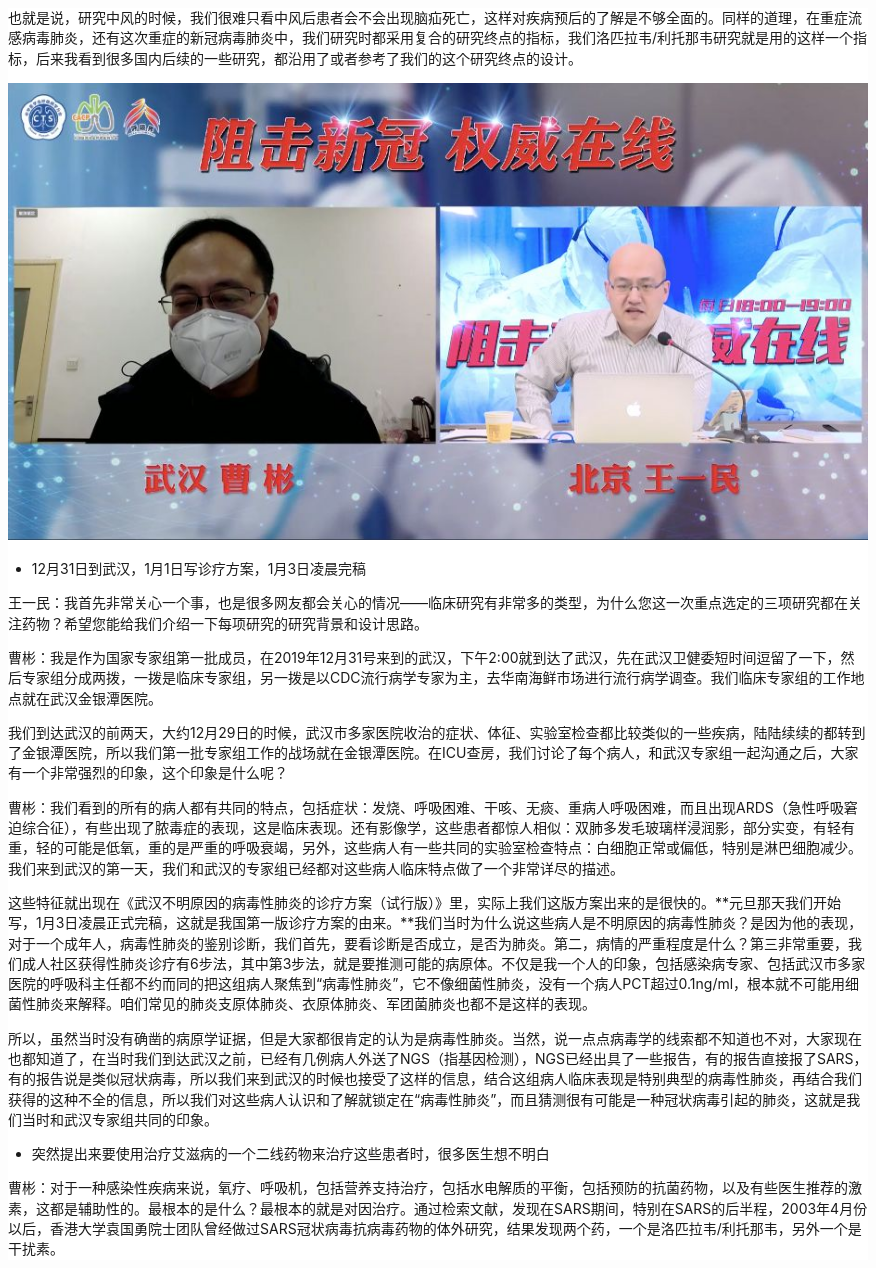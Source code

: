 也就是说，研究中风的时候，我们很难只看中风后患者会不会出现脑疝死亡，这样对疾病预后的了解是不够全面的。同样的道理，在重症流感病毒肺炎，还有这次重症的新冠病毒肺炎中，我们研究时都采用复合的研究终点的指标，我们洛匹拉韦/利托那韦研究就是用的这样一个指标，后来我看到很多国内后续的一些研究，都沿用了或者参考了我们的这个研究终点的设计。

![](/images/post/33f9019597710fd049dd4bc6404ee91b.jpg)

*   12月31日到武汉，1月1日写诊疗方案，1月3日凌晨完稿  
    

王一民：我首先非常关心一个事，也是很多网友都会关心的情况——临床研究有非常多的类型，为什么您这一次重点选定的三项研究都在关注药物？希望您能给我们介绍一下每项研究的研究背景和设计思路。

曹彬：我是作为国家专家组第一批成员，在2019年12月31号来到的武汉，下午2:00就到达了武汉，先在武汉卫健委短时间逗留了一下，然后专家组分成两拨，一拨是临床专家组，另一拨是以CDC流行病学专家为主，去华南海鲜市场进行流行病学调查。我们临床专家组的工作地点就在武汉金银潭医院。

我们到达武汉的前两天，大约12月29日的时候，武汉市多家医院收治的症状、体征、实验室检查都比较类似的一些疾病，陆陆续续的都转到了金银潭医院，所以我们第一批专家组工作的战场就在金银潭医院。在ICU查房，我们讨论了每个病人，和武汉专家组一起沟通之后，大家有一个非常强烈的印象，这个印象是什么呢？

曹彬：我们看到的所有的病人都有共同的特点，包括症状：发烧、呼吸困难、干咳、无痰、重病人呼吸困难，而且出现ARDS（急性呼吸窘迫综合征），有些出现了脓毒症的表现，这是临床表现。还有影像学，这些患者都惊人相似：双肺多发毛玻璃样浸润影，部分实变，有轻有重，轻的可能是低氧，重的是严重的呼吸衰竭，另外，这些病人有一些共同的实验室检查特点：白细胞正常或偏低，特别是淋巴细胞减少。我们来到武汉的第一天，我们和武汉的专家组已经都对这些病人临床特点做了一个非常详尽的描述。

这些特征就出现在《武汉不明原因的病毒性肺炎的诊疗方案（试行版）》里，实际上我们这版方案出来的是很快的。**元旦那天我们开始写，1月3日凌晨正式完稿，这就是我国第一版诊疗方案的由来。**我们当时为什么说这些病人是不明原因的病毒性肺炎？是因为他的表现，对于一个成年人，病毒性肺炎的鉴别诊断，我们首先，要看诊断是否成立，是否为肺炎。第二，病情的严重程度是什么？第三非常重要，我们成人社区获得性肺炎诊疗有6步法，其中第3步法，就是要推测可能的病原体。不仅是我一个人的印象，包括感染病专家、包括武汉市多家医院的呼吸科主任都不约而同的把这组病人聚焦到“病毒性肺炎”，它不像细菌性肺炎，没有一个病人PCT超过0.1ng/ml，根本就不可能用细菌性肺炎来解释。咱们常见的肺炎支原体肺炎、衣原体肺炎、军团菌肺炎也都不是这样的表现。

所以，虽然当时没有确凿的病原学证据，但是大家都很肯定的认为是病毒性肺炎。当然，说一点点病毒学的线索都不知道也不对，大家现在也都知道了，在当时我们到达武汉之前，已经有几例病人外送了NGS（指基因检测），NGS已经出具了一些报告，有的报告直接报了SARS，有的报告说是类似冠状病毒，所以我们来到武汉的时候也接受了这样的信息，结合这组病人临床表现是特别典型的病毒性肺炎，再结合我们获得的这种不全的信息，所以我们对这些病人认识和了解就锁定在“病毒性肺炎”，而且猜测很有可能是一种冠状病毒引起的肺炎，这就是我们当时和武汉专家组共同的印象。

*   突然提出来要使用治疗艾滋病的一个二线药物来治疗这些患者时，很多医生想不明白  
    

曹彬：对于一种感染性疾病来说，氧疗、呼吸机，包括营养支持治疗，包括水电解质的平衡，包括预防的抗菌药物，以及有些医生推荐的激素，这都是辅助性的。最根本的是什么？最根本的就是对因治疗。通过检索文献，发现在SARS期间，特别在SARS的后半程，2003年4月份以后，香港大学袁国勇院士团队曾经做过SARS冠状病毒抗病毒药物的体外研究，结果发现两个药，一个是洛匹拉韦/利托那韦，另外一个是干扰素。
